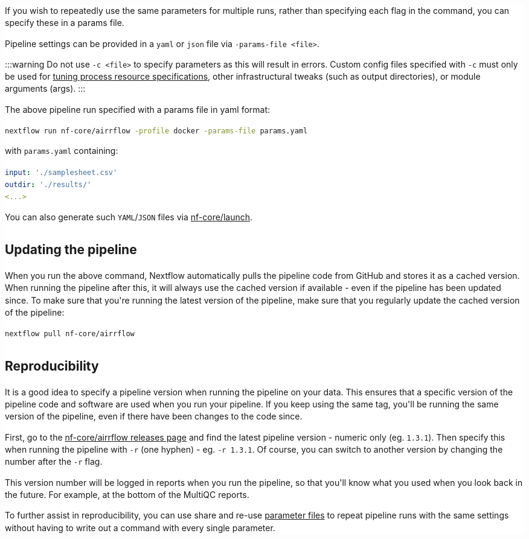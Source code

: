 If you wish to repeatedly use the same parameters for multiple runs, rather than specifying each flag in the command, you can specify these in a params file.

Pipeline settings can be provided in a `yaml` or `json` file via `-params-file <file>`.

:::warning
Do not use `-c <file>` to specify parameters as this will result in errors. Custom config files specified with `-c` must only be used for [tuning process resource specifications](https://nf-co.re/docs/usage/configuration#tuning-workflow-resources), other infrastructural tweaks (such as output directories), or module arguments (args).
:::

The above pipeline run specified with a params file in yaml format:

```bash
nextflow run nf-core/airrflow -profile docker -params-file params.yaml
```

with `params.yaml` containing:

```yaml
input: './samplesheet.csv'
outdir: './results/'
<...>
```

You can also generate such `YAML`/`JSON` files via [nf-core/launch](https://nf-co.re/launch).

## Updating the pipeline

When you run the above command, Nextflow automatically pulls the pipeline code from GitHub and stores it as a cached version. When running the pipeline after this, it will always use the cached version if available - even if the pipeline has been updated since. To make sure that you're running the latest version of the pipeline, make sure that you regularly update the cached version of the pipeline:

```bash
nextflow pull nf-core/airrflow
```

## Reproducibility

It is a good idea to specify a pipeline version when running the pipeline on your data. This ensures that a specific version of the pipeline code and software are used when you run your pipeline. If you keep using the same tag, you'll be running the same version of the pipeline, even if there have been changes to the code since.

First, go to the [nf-core/airrflow releases page](https://github.com/nf-core/airrflow/releases) and find the latest pipeline version - numeric only (eg. `1.3.1`). Then specify this when running the pipeline with `-r` (one hyphen) - eg. `-r 1.3.1`. Of course, you can switch to another version by changing the number after the `-r` flag.

This version number will be logged in reports when you run the pipeline, so that you'll know what you used when you look back in the future. For example, at the bottom of the MultiQC reports.

To further assist in reproducibility, you can use share and re-use [parameter files](#running-the-pipeline) to repeat pipeline runs with the same settings without having to write out a command with every single parameter.

